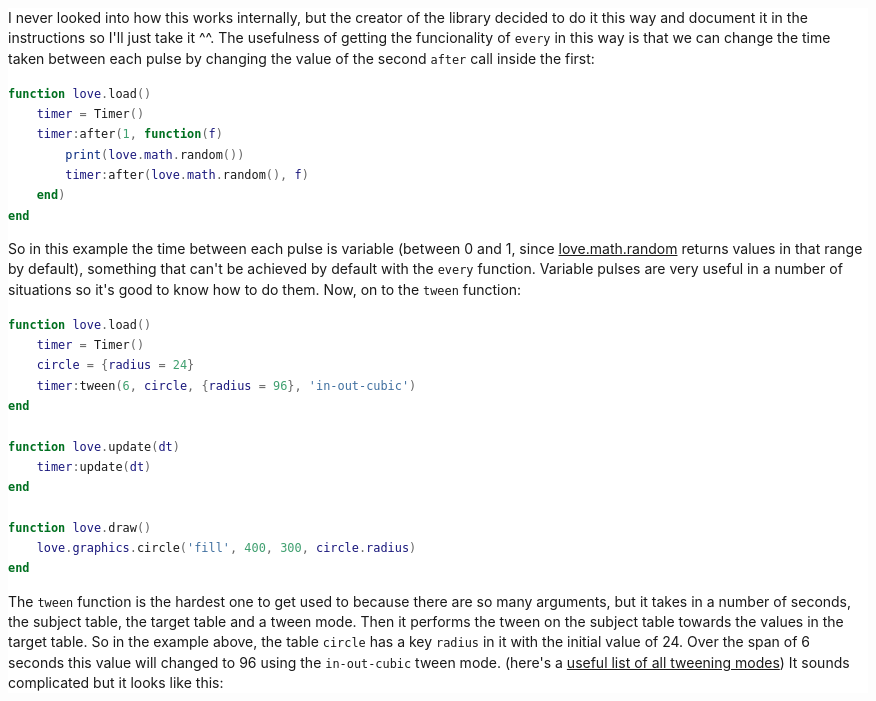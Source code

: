 I never looked into how this works internally, but the creator of the library decided to do it this way and document it in the instructions so I'll just take it ^^. The usefulness of getting the funcionality of `every` in this way is that we can change the time taken between each pulse by changing the value of the second `after` call inside the first:

```lua
function love.load()
    timer = Timer()
    timer:after(1, function(f)
        print(love.math.random())
        timer:after(love.math.random(), f)
    end)
end
```

So in this example the time between each pulse is variable (between 0 and 1, since [love.math.random](https://love2d.org/wiki/love.math.random) returns values in that range by default), something that can't be achieved by default with the `every` function. Variable pulses are very useful in a number of situations so it's good to know how to do them. Now, on to the `tween` function:

```lua
function love.load()
    timer = Timer()
    circle = {radius = 24}
    timer:tween(6, circle, {radius = 96}, 'in-out-cubic')
end

function love.update(dt)
    timer:update(dt)
end

function love.draw()
    love.graphics.circle('fill', 400, 300, circle.radius)
end
```

The `tween` function is the hardest one to get used to because there are so many arguments, but it takes in a number of seconds, the subject table, the target table and a tween mode. Then it performs the tween on the subject table towards the values in the target table. So in the example above, the table `circle` has a key `radius` in it with the initial value of 24. Over the span of 6 seconds this value will changed to 96 using the `in-out-cubic` tween mode. (here's a [useful list of all tweening modes](http://easings.net/)) It sounds complicated but it looks like this:
